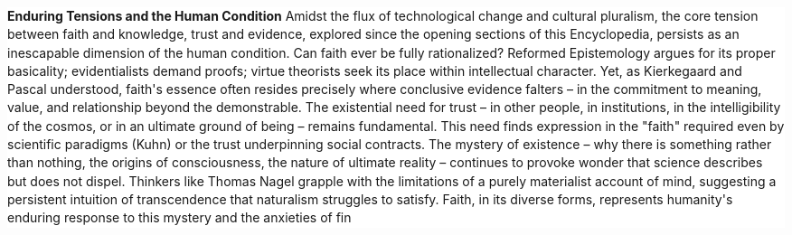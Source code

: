 **Enduring Tensions and the Human Condition**
Amidst the flux of technological change and cultural pluralism, the core tension between faith and knowledge, trust and evidence, explored since the opening sections of this Encyclopedia, persists as an inescapable dimension of the human condition. Can faith ever be fully rationalized? Reformed Epistemology argues for its proper basicality; evidentialists demand proofs; virtue theorists seek its place within intellectual character. Yet, as Kierkegaard and Pascal understood, faith's essence often resides precisely where conclusive evidence falters – in the commitment to meaning, value, and relationship beyond the demonstrable. The existential need for trust – in other people, in institutions, in the intelligibility of the cosmos, or in an ultimate ground of being – remains fundamental. This need finds expression in the "faith" required even by scientific paradigms (Kuhn) or the trust underpinning social contracts. The mystery of existence – why there is something rather than nothing, the origins of consciousness, the nature of ultimate reality – continues to provoke wonder that science describes but does not dispel. Thinkers like Thomas Nagel grapple with the limitations of a purely materialist account of mind, suggesting a persistent intuition of transcendence that naturalism struggles to satisfy. Faith, in its diverse forms, represents humanity's enduring response to this mystery and the anxieties of fin